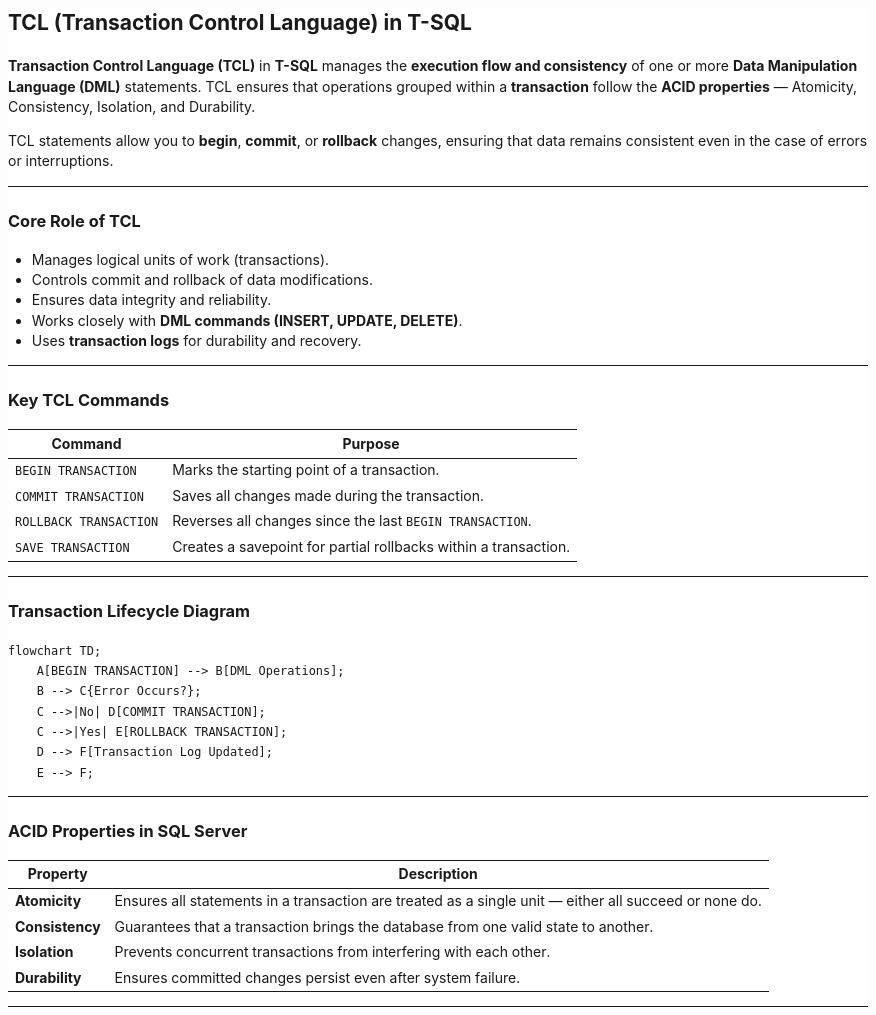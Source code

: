 ## TCL (Transaction Control Language) in T-SQL

**Transaction Control Language (TCL)** in **T-SQL** manages the **execution flow and consistency** of one or more **Data Manipulation Language (DML)** statements. TCL ensures that operations grouped within a **transaction** follow the **ACID properties** — Atomicity, Consistency, Isolation, and Durability.

TCL statements allow you to **begin**, **commit**, or **rollback** changes, ensuring that data remains consistent even in the case of errors or interruptions.

---

### Core Role of TCL

* Manages logical units of work (transactions).
* Controls commit and rollback of data modifications.
* Ensures data integrity and reliability.
* Works closely with **DML commands (INSERT, UPDATE, DELETE)**.
* Uses **transaction logs** for durability and recovery.

---

### Key TCL Commands

| Command                | Purpose                                                         |
| ---------------------- | --------------------------------------------------------------- |
| `BEGIN TRANSACTION`    | Marks the starting point of a transaction.                      |
| `COMMIT TRANSACTION`   | Saves all changes made during the transaction.                  |
| `ROLLBACK TRANSACTION` | Reverses all changes since the last `BEGIN TRANSACTION`.        |
| `SAVE TRANSACTION`     | Creates a savepoint for partial rollbacks within a transaction. |

---

### Transaction Lifecycle Diagram

```mermaid
flowchart TD;
    A[BEGIN TRANSACTION] --> B[DML Operations];
    B --> C{Error Occurs?};
    C -->|No| D[COMMIT TRANSACTION];
    C -->|Yes| E[ROLLBACK TRANSACTION];
    D --> F[Transaction Log Updated];
    E --> F;
```

---

### ACID Properties in SQL Server

| Property        | Description                                                                                           |
| --------------- | ----------------------------------------------------------------------------------------------------- |
| **Atomicity**   | Ensures all statements in a transaction are treated as a single unit — either all succeed or none do. |
| **Consistency** | Guarantees that a transaction brings the database from one valid state to another.                    |
| **Isolation**   | Prevents concurrent transactions from interfering with each other.                                    |
| **Durability**  | Ensures committed changes persist even after system failure.                                          |

---
